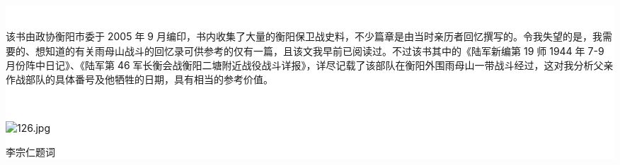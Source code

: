  </p>
 <p class="p1">
  <span class="s1">
  </span>
  <br/>
 </p>
 <p class="p2">
  <span class="s1">
   该书由政协衡阳市委于
  </span>
  <span class="s2">
   2005
  </span>
  <span class="s1">
   年
  </span>
  <span class="s2">
   9
  </span>
  <span class="s1">
   月编印，书内收集了大量的衡阳保卫战史料，不少篇章是由当时亲历者回忆撰写的。令我失望的是，我需要的、想知道的有关雨母山战斗的回忆录可供参考的仅有一篇，且该文我早前已阅读过。不过该书其中的《陆军新编第
  </span>
  <span class="s2">
   19
  </span>
  <span class="s1">
   师
  </span>
  <span class="s2">
   1944
  </span>
  <span class="s1">
   年
  </span>
  <span class="s2">
   7-9
  </span>
  <span class="s1">
   月份阵中日记》、《陆军第
  </span>
  <span class="s2">
   46
  </span>
  <span class="s1">
   军长衡会战衡阳二塘附近战役战斗详报》，详尽记载了该部队在衡阳外围雨母山一带战斗经过，这对我分析父亲作战部队的具体番号及他牺牲的日期，具有相当的参考价值。
  </span>
 </p>
 <p class="p1">
  <span class="s1">
  </span>
  <br/>
 </p>
 <p class="p3">
  <span class="s1">
   <img alt="126.jpg" border="0" height="530" src="http://mjlsh.usc.cuhk.edu.hk/medias/contents/4787/126.jpg" width="320"/>
  </span>
 </p>
 <p class="p2">
  <span class="s1">
   李宗仁题词
  </span>
 </p>
 <p class="p1">